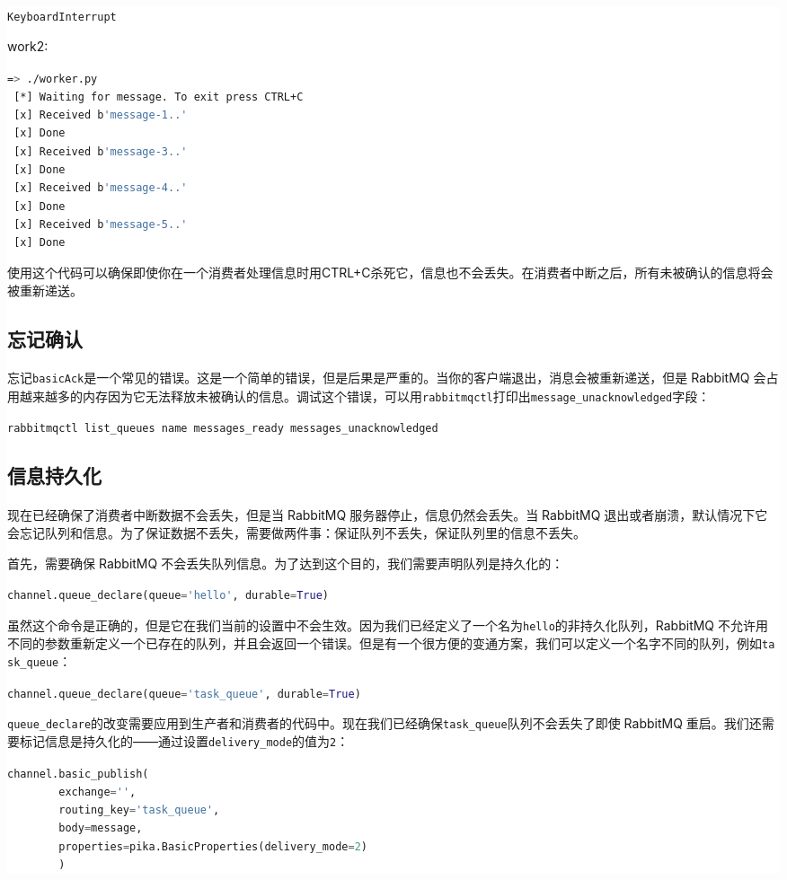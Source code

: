 ```bash
KeyboardInterrupt
```

work2:

```bash
=> ./worker.py
 [*] Waiting for message. To exit press CTRL+C
 [x] Received b'message-1..'
 [x] Done
 [x] Received b'message-3..'
 [x] Done
 [x] Received b'message-4..'
 [x] Done
 [x] Received b'message-5..'
 [x] Done
```

使用这个代码可以确保即使你在一个消费者处理信息时用CTRL+C杀死它，信息也不会丢失。在消费者中断之后，所有未被确认的信息将会被重新递送。

## 忘记确认

忘记`basicAck`是一个常见的错误。这是一个简单的错误，但是后果是严重的。当你的客户端退出，消息会被重新递送，但是 RabbitMQ 会占用越来越多的内存因为它无法释放未被确认的信息。调试这个错误，可以用`rabbitmqctl`打印出`message_unacknowledged`字段：

```bash
rabbitmqctl list_queues name messages_ready messages_unacknowledged
```

## 信息持久化

现在已经确保了消费者中断数据不会丢失，但是当 RabbitMQ 服务器停止，信息仍然会丢失。当 RabbitMQ 退出或者崩溃，默认情况下它会忘记队列和信息。为了保证数据不丢失，需要做两件事：保证队列不丢失，保证队列里的信息不丢失。

首先，需要确保 RabbitMQ 不会丢失队列信息。为了达到这个目的，我们需要声明队列是持久化的：

```py
channel.queue_declare(queue='hello', durable=True)
```

虽然这个命令是正确的，但是它在我们当前的设置中不会生效。因为我们已经定义了一个名为`hello`的非持久化队列，RabbitMQ 不允许用不同的参数重新定义一个已存在的队列，并且会返回一个错误。但是有一个很方便的变通方案，我们可以定义一个名字不同的队列，例如`task_queue`：

```py
channel.queue_declare(queue='task_queue', durable=True)
```

`queue_declare`的改变需要应用到生产者和消费者的代码中。现在我们已经确保`task_queue`队列不会丢失了即使 RabbitMQ 重启。我们还需要标记信息是持久化的——通过设置`delivery_mode`的值为`2`：

```py
channel.basic_publish(
        exchange='',
        routing_key='task_queue',
        body=message,
        properties=pika.BasicProperties(delivery_mode=2)
        )
```
